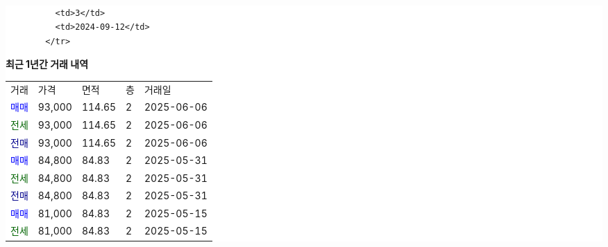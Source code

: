               <td>3</td>
              <td>2024-09-12</td>
            </tr>        
    
</table>

<b>최근 1년간 거래 내역</b>

<table class="sortable">
    <tr>
      <td>거래</td>
      <td>가격</td>
      <td>면적</td>
      <td>층</td>
      <td>거래일</td>
    </tr>
    <tr>
      <td><a style="color: blue">매매</a></td>
      <td>93,000</td>
      <td>114.65</td>
      <td>2</td>
      <td>2025-06-06</td>
    </tr>          <tr>
      <td><a style="color: darkgreen">전세</a></td>
      <td>93,000</td>
      <td>114.65</td>
      <td>2</td>
      <td>2025-06-06</td>
    </tr>          <tr>
      <td><a style="color: darkblue">전매</a></td>
      <td>93,000</td>
      <td>114.65</td>
      <td>2</td>
      <td>2025-06-06</td>
    </tr>          <tr>
      <td><a style="color: blue">매매</a></td>
      <td>84,800</td>
      <td>84.83</td>
      <td>2</td>
      <td>2025-05-31</td>
    </tr>          <tr>
      <td><a style="color: darkgreen">전세</a></td>
      <td>84,800</td>
      <td>84.83</td>
      <td>2</td>
      <td>2025-05-31</td>
    </tr>          <tr>
      <td><a style="color: darkblue">전매</a></td>
      <td>84,800</td>
      <td>84.83</td>
      <td>2</td>
      <td>2025-05-31</td>
    </tr>          <tr>
      <td><a style="color: blue">매매</a></td>
      <td>81,000</td>
      <td>84.83</td>
      <td>2</td>
      <td>2025-05-15</td>
    </tr>          <tr>
      <td><a style="color: darkgreen">전세</a></td>
      <td>81,000</td>
      <td>84.83</td>
      <td>2</td>
      <td>2025-05-15</td>
    </tr>          <tr>